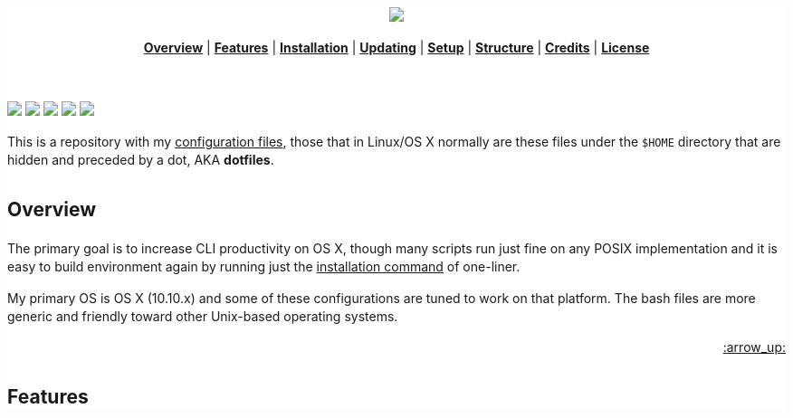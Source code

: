 <p align="center">
<a name="top" href="http://b4b4r07.com/dotfiles"><img src="https://raw.githubusercontent.com/b4b4r07/screenshots/master/dotfiles/logo.png"></a>
</p>

<p align="center">
<b><a href="#overview">Overview</a></b>
|
<b><a href="#features">Features</a></b>
|
<b><a href="#installation">Installation</a></b>
|
<b><a href="#updating">Updating</a></b>
|
<b><a href="#setup">Setup</a></b>
|
<b><a href="#structure">Structure</a></b>
|
<b><a href="#credits">Credits</a></b>
|
<b><a href="#license">License</a></b>
</p>

<br>

[![](https://img.shields.io/travis/b4b4r07/dotfiles.svg?style=flat-square)][travis]
[![](http://img.shields.io/badge/license-MIT-blue.svg?style=flat-square)][license]
[![](https://img.shields.io/badge/platform-OS%20X%20%7C%20Linux-808080.svg?style=flat-square)][platform]
[![](https://voting-badge.herokuapp.com/img?url=https://github.com/b4b4r07/dotfiles)][vote]
[![](https://img.shields.io/badge/documentation-etc-red.svg?style=flat-square)][doc]

This is a repository with my [configuration files](http://en.wikipedia.org/wiki/Configuration_file), those that in Linux/OS X normally are these files under the `$HOME` directory that are hidden and preceded by a dot, AKA **dotfiles**.

## Overview

The primary goal is to increase CLI productivity on OS X, though many scripts run just fine on any POSIX implementation and it is easy to build environment again by running just the [installation command](#oneliner) of one-liner.

My primary OS is OS X (10.10.x) and some of these configurations are tuned to work on that platform. The bash files are more generic and friendly toward other Unix-based operating systems.

<p align="right"><a href="#top">:arrow_up:</a></p>

## Features


[travis]: https://travis-ci.org/b4b4r07/dotfiles
[license]: ./doc/LICENSE-MIT.txt
[platform]: ./doc/OS_X.md
[vote]: https://voting-badge.herokuapp.com/vote?url=https://github.com/b4b4r07/dotfiles
[doc]: ./etc/README.md
[bitdeli]: https://bitdeli.com/free
[dotfiles]: http://b4b4r07.com/dotfiles